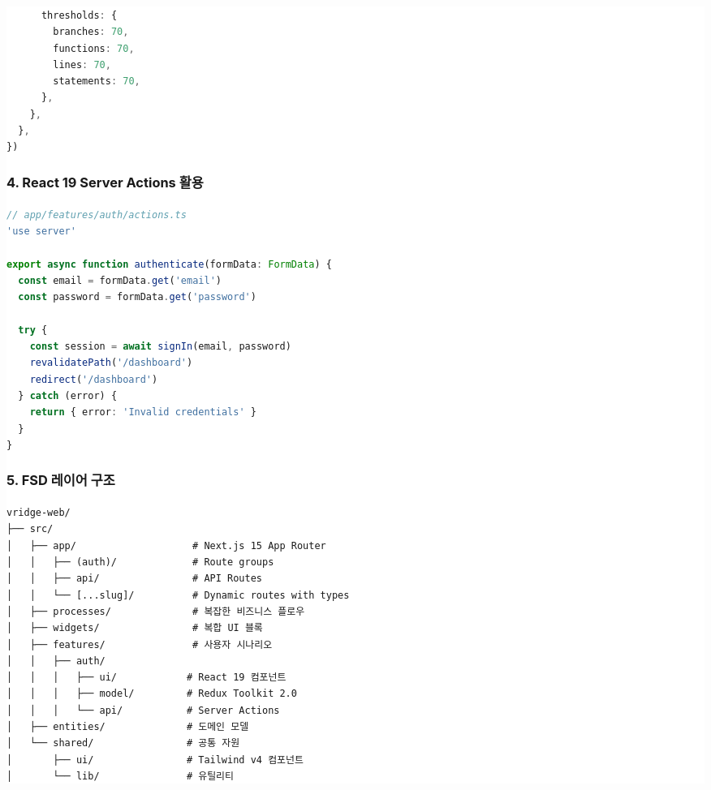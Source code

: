 ```typescript
      thresholds: {
        branches: 70,
        functions: 70,
        lines: 70,
        statements: 70,
      },
    },
  },
})
```

### 4. React 19 Server Actions 활용
```typescript
// app/features/auth/actions.ts
'use server'

export async function authenticate(formData: FormData) {
  const email = formData.get('email')
  const password = formData.get('password')
  
  try {
    const session = await signIn(email, password)
    revalidatePath('/dashboard')
    redirect('/dashboard')
  } catch (error) {
    return { error: 'Invalid credentials' }
  }
}
```

### 5. FSD 레이어 구조
```
vridge-web/
├── src/
│   ├── app/                    # Next.js 15 App Router
│   │   ├── (auth)/             # Route groups
│   │   ├── api/                # API Routes
│   │   └── [...slug]/          # Dynamic routes with types
│   ├── processes/              # 복잡한 비즈니스 플로우
│   ├── widgets/                # 복합 UI 블록
│   ├── features/               # 사용자 시나리오
│   │   ├── auth/
│   │   │   ├── ui/            # React 19 컴포넌트
│   │   │   ├── model/         # Redux Toolkit 2.0
│   │   │   └── api/           # Server Actions
│   ├── entities/              # 도메인 모델
│   └── shared/                # 공통 자원
│       ├── ui/                # Tailwind v4 컴포넌트
│       └── lib/               # 유틸리티
```
